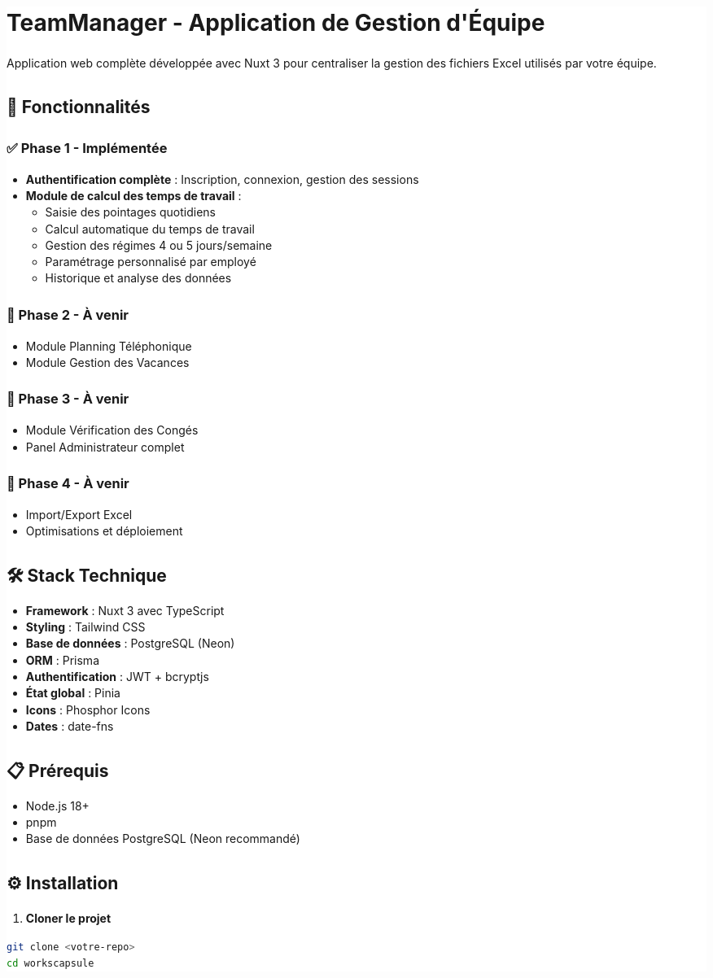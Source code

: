 # TeamManager - Application de Gestion d'Équipe

Application web complète développée avec Nuxt 3 pour centraliser la gestion des fichiers Excel utilisés par votre équipe.

## 🚀 Fonctionnalités

### ✅ Phase 1 - Implémentée
- **Authentification complète** : Inscription, connexion, gestion des sessions
- **Module de calcul des temps de travail** : 
  - Saisie des pointages quotidiens
  - Calcul automatique du temps de travail
  - Gestion des régimes 4 ou 5 jours/semaine
  - Paramétrage personnalisé par employé
  - Historique et analyse des données

### 🔄 Phase 2 - À venir
- Module Planning Téléphonique
- Module Gestion des Vacances

### 🔄 Phase 3 - À venir  
- Module Vérification des Congés
- Panel Administrateur complet

### 🔄 Phase 4 - À venir
- Import/Export Excel
- Optimisations et déploiement

## 🛠 Stack Technique

- **Framework** : Nuxt 3 avec TypeScript
- **Styling** : Tailwind CSS
- **Base de données** : PostgreSQL (Neon)
- **ORM** : Prisma
- **Authentification** : JWT + bcryptjs
- **État global** : Pinia
- **Icons** : Phosphor Icons
- **Dates** : date-fns

## 📋 Prérequis

- Node.js 18+
- pnpm
- Base de données PostgreSQL (Neon recommandé)

## ⚙️ Installation

1. **Cloner le projet**
```bash
git clone <votre-repo>
cd workscapsule
```
